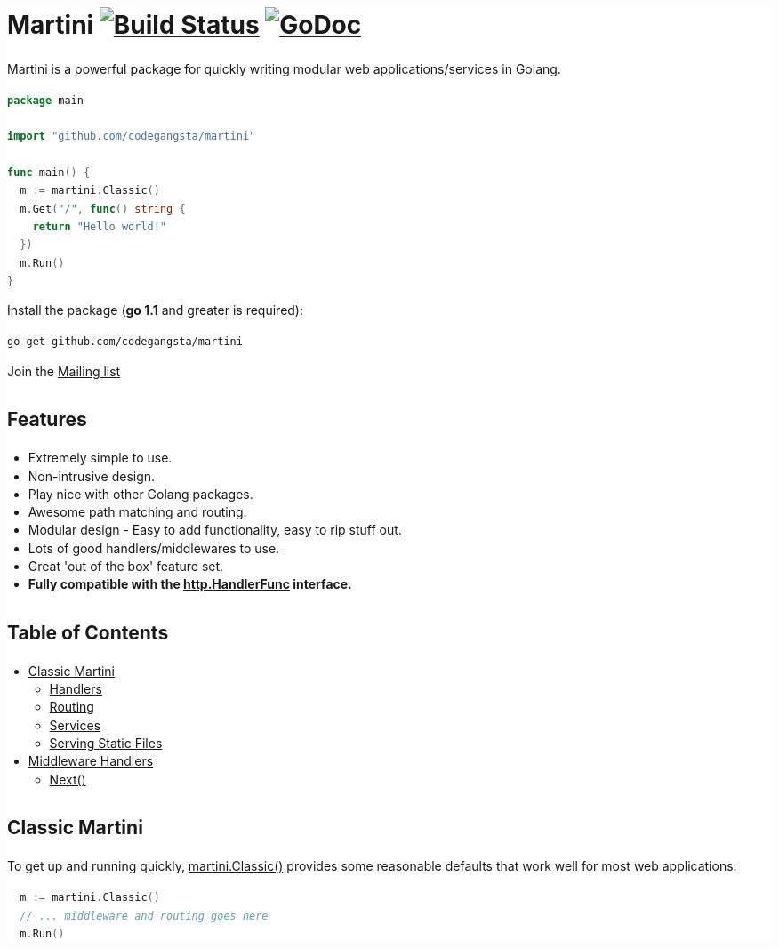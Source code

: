 # Martini [![Build Status](https://drone.io/github.com/codegangsta/martini/status.png)](https://drone.io/github.com/codegangsta/martini/latest) [![GoDoc](https://godoc.org/github.com/codegangsta/martini?status.png)](http://godoc.org/github.com/codegangsta/martini)

Martini is a powerful package for quickly writing modular web applications/services in Golang.

~~~ go
package main

import "github.com/codegangsta/martini"

func main() {
  m := martini.Classic()
  m.Get("/", func() string {
    return "Hello world!"
  })
  m.Run()
}
~~~

Install the package (**go 1.1** and greater is required):
~~~
go get github.com/codegangsta/martini
~~~

Join the [Mailing list](https://groups.google.com/forum/#!forum/martini-go)

## Features
* Extremely simple to use.
* Non-intrusive design.
* Play nice with other Golang packages.
* Awesome path matching and routing.
* Modular design - Easy to add functionality, easy to rip stuff out.
* Lots of good handlers/middlewares to use.
* Great 'out of the box' feature set.
* **Fully compatible with the [http.HandlerFunc](http://godoc.org/net/http#HandlerFunc) interface.**

## Table of Contents
* [Classic Martini](#classic-martini)
  * [Handlers](#handlers)
  * [Routing](#routing)
  * [Services](#services)
  * [Serving Static Files](#serving-static-files)
* [Middleware Handlers](#middleware-handlers)
  * [Next()](#next)

## Classic Martini
To get up and running quickly, [martini.Classic()](http://godoc.org/github.com/codegangsta/martini#Classic) provides some reasonable defaults that work well for most web applications:
~~~ go
  m := martini.Classic()
  // ... middleware and routing goes here
  m.Run()
~~~
